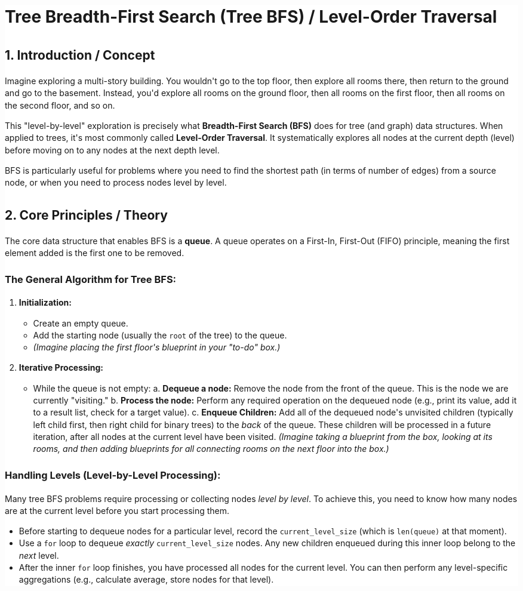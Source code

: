 # Tree Breadth-First Search (Tree BFS) / Level-Order Traversal

## 1. Introduction / Concept

Imagine exploring a multi-story building. You wouldn't go to the top floor, then explore all rooms there, then return to the ground and go to the basement. Instead, you'd explore all rooms on the ground floor, then all rooms on the first floor, then all rooms on the second floor, and so on.

This "level-by-level" exploration is precisely what **Breadth-First Search (BFS)** does for tree (and graph) data structures. When applied to trees, it's most commonly called **Level-Order Traversal**. It systematically explores all nodes at the current depth (level) before moving on to any nodes at the next depth level.

BFS is particularly useful for problems where you need to find the shortest path (in terms of number of edges) from a source node, or when you need to process nodes level by level.

## 2. Core Principles / Theory

The core data structure that enables BFS is a **queue**. A queue operates on a First-In, First-Out (FIFO) principle, meaning the first element added is the first one to be removed.

### The General Algorithm for Tree BFS:

1.  **Initialization:**
    *   Create an empty queue.
    *   Add the starting node (usually the `root` of the tree) to the queue.
    *   *(Imagine placing the first floor's blueprint in your "to-do" box.)*

2.  **Iterative Processing:**
    *   While the queue is not empty:
        a.  **Dequeue a node:** Remove the node from the front of the queue. This is the node we are currently "visiting."
        b.  **Process the node:** Perform any required operation on the dequeued node (e.g., print its value, add it to a result list, check for a target value).
        c.  **Enqueue Children:** Add all of the dequeued node's unvisited children (typically left child first, then right child for binary trees) to the *back* of the queue. These children will be processed in a future iteration, after all nodes at the current level have been visited.
            *(Imagine taking a blueprint from the box, looking at its rooms, and then adding blueprints for all connecting rooms on the next floor into the box.)*

### Handling Levels (Level-by-Level Processing):

Many tree BFS problems require processing or collecting nodes *level by level*. To achieve this, you need to know how many nodes are at the current level before you start processing them.

*   Before starting to dequeue nodes for a particular level, record the `current_level_size` (which is `len(queue)` at that moment).
*   Use a `for` loop to dequeue *exactly* `current_level_size` nodes. Any new children enqueued during this inner loop belong to the *next* level.
*   After the inner `for` loop finishes, you have processed all nodes for the current level. You can then perform any level-specific aggregations (e.g., calculate average, store nodes for that level).
